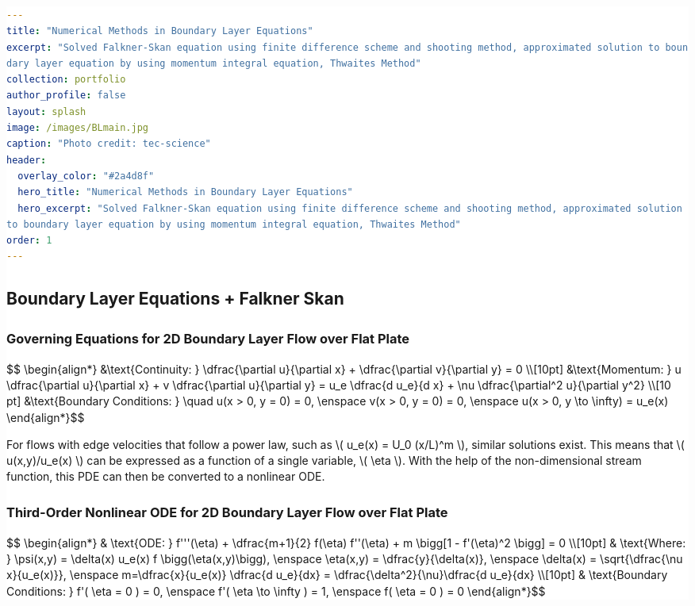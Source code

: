 ```yaml
---
title: "Numerical Methods in Boundary Layer Equations"
excerpt: "Solved Falkner-Skan equation using finite difference scheme and shooting method, approximated solution to boundary layer equation by using momentum integral equation, Thwaites Method"
collection: portfolio
author_profile: false
layout: splash
image: /images/BLmain.jpg
caption: "Photo credit: tec-science"
header:
  overlay_color: "#2a4d8f" 
  hero_title: "Numerical Methods in Boundary Layer Equations"
  hero_excerpt: "Solved Falkner-Skan equation using finite difference scheme and shooting method, approximated solution to boundary layer equation by using momentum integral equation, Thwaites Method"
order: 1
---
```


## Boundary Layer Equations + Falkner Skan

<div class="equation-box">
  <h3>Governing Equations for 2D Boundary Layer Flow over Flat Plate</h3>
  <div>
    $$ 
    \begin{align*}
        &\text{Continuity: }  \dfrac{\partial u}{\partial x} + \dfrac{\partial v}{\partial y} = 0 \\[10pt]
        &\text{Momentum: }  u \dfrac{\partial u}{\partial x} + v \dfrac{\partial u}{\partial y} = u_e \dfrac{d u_e}{d x} + \nu \dfrac{\partial^2 u}{\partial y^2} \\[10 pt]
        &\text{Boundary Conditions: } \quad u(x > 0, y = 0) = 0, \enspace v(x > 0, y = 0) = 0, \enspace u(x > 0, y \to \infty) = u_e(x)
    \end{align*}$$
  </div>
</div>

For flows with edge velocities that follow a power law, such as  \\( u_e(x) = U_0 (x/L)^m \\), similar solutions exist. This means that \\( u(x,y)/u_e(x) \\) can be expressed as a function of a single variable, \\( \eta \\).  With the help of the non-dimensional stream function, this PDE can then be converted to a nonlinear ODE. 

<div class="equation-box">
  <h3>Third-Order Nonlinear ODE for 2D Boundary Layer Flow over Flat Plate</h3>
  <div>
    $$
    \begin{align*}
        & \text{ODE: }  f'''(\eta) + \dfrac{m+1}{2} f(\eta) f''(\eta) + m \bigg[1 - f'(\eta)^2 \bigg] = 0  \\[10pt]
        & \text{Where: }  \psi(x,y) = \delta(x) u_e(x) f \bigg(\eta(x,y)\bigg), \enspace \eta(x,y) = \dfrac{y}{\delta(x)}, \enspace \delta(x) = \sqrt{\dfrac{\nu x}{u_e(x)}}, \enspace m=\dfrac{x}{u_e(x)} \dfrac{d u_e}{dx} = \dfrac{\delta^2}{\nu}\dfrac{d u_e}{dx}  \\[10pt]
        & \text{Boundary Conditions: }  f'( \eta = 0 ) = 0, \enspace f'( \eta \to \infty ) = 1, \enspace f( \eta = 0 ) = 0 
    \end{align*}$$
  </div>
</div>
